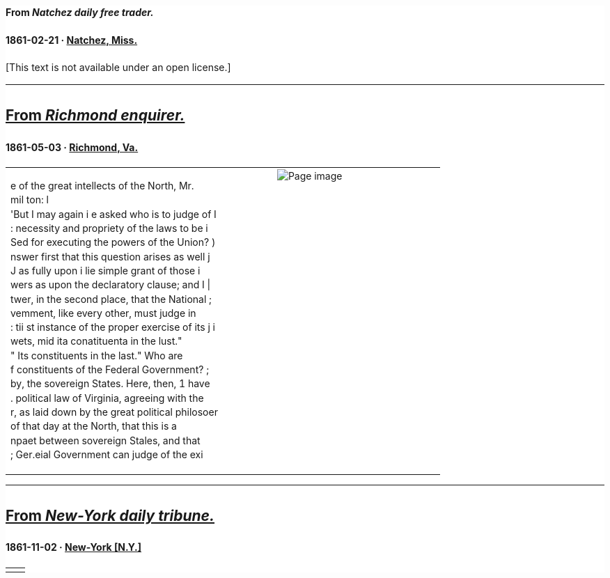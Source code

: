 #### From _Natchez daily free trader._

#### 1861-02-21 &middot; [Natchez, Miss.](http://dbpedia.org/resource/Natchez%2C_Mississippi)

[This text is not available under an open license.]

---

## [From _Richmond enquirer._](https://www.loc.gov/resource/sn84024735/1861-05-03/ed-1/?sp=2)

#### 1861-05-03 &middot; [Richmond, Va.](http://dbpedia.org/resource/Richmond%2C_Virginia)

<table style="width: 100%;"><tr><td style="width: 50%">

  
e of the great intellects of the North, Mr.  
mil ton: l  
&#x27;But I may again i e asked who is to judge of I  
: necessity and propriety of the laws to be i  
Sed for executing the powers of the Union? )  
nswer first that this question arises as well j  
J as fully upon i lie simple grant of those i  
wers as upon the declaratory clause; and I |  
twer, in the second place, that the National ;  
vemment, like every other, must judge in  
: tii st instance of the proper exercise of its j i  
wets, mid ita conatituenta in the lust.&quot;  
&quot; Its constituents in the last.&quot; Who are  
f constituents of the Federal Government? ;  
by, the sovereign States. Here, then, 1 have  
. political law of Virginia, agreeing with the  
r, as laid down by the great political philosoer  
of that day at the North, that this is a  
npaet between sovereign Stales, and that  
; Ger.eial Government can judge of the exi
</td><td style="width: 50%; max-height: 75%; margin: auto; display: block;">
<img alt="Page image" src="https://tile.loc.gov/image-services/iiif/service:ndnp:vi:batch_vi_chanel_ver01:data:sn84024735:00415664382:1861050301:0617/pct:76.29719091071748,9.660224336963276,11.978887099660046,9.683115863828117/!600,600/0/default.jpg"/>
</td>
</tr></table>

---

## [From _New-York daily tribune._](https://www.loc.gov/resource/sn83030213/1861-11-02/ed-1/?sp=4)

#### 1861-11-02 &middot; [New-York [N.Y.]](http://dbpedia.org/resource/New_York_City)

<table style="width: 100%;"><tr><td style="width: 50%">
